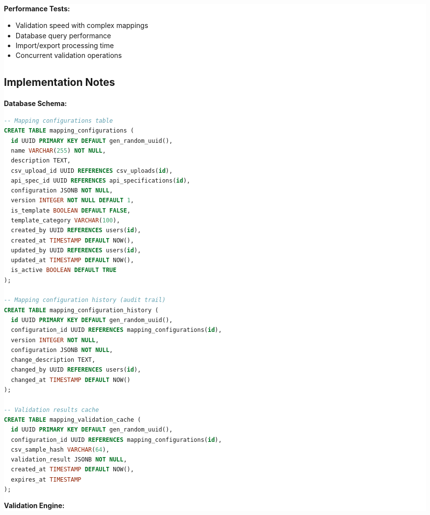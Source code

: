 **Performance Tests:**

- Validation speed with complex mappings
- Database query performance
- Import/export processing time
- Concurrent validation operations

## Implementation Notes

**Database Schema:**

```sql
-- Mapping configurations table
CREATE TABLE mapping_configurations (
  id UUID PRIMARY KEY DEFAULT gen_random_uuid(),
  name VARCHAR(255) NOT NULL,
  description TEXT,
  csv_upload_id UUID REFERENCES csv_uploads(id),
  api_spec_id UUID REFERENCES api_specifications(id),
  configuration JSONB NOT NULL,
  version INTEGER NOT NULL DEFAULT 1,
  is_template BOOLEAN DEFAULT FALSE,
  template_category VARCHAR(100),
  created_by UUID REFERENCES users(id),
  created_at TIMESTAMP DEFAULT NOW(),
  updated_by UUID REFERENCES users(id),
  updated_at TIMESTAMP DEFAULT NOW(),
  is_active BOOLEAN DEFAULT TRUE
);

-- Mapping configuration history (audit trail)
CREATE TABLE mapping_configuration_history (
  id UUID PRIMARY KEY DEFAULT gen_random_uuid(),
  configuration_id UUID REFERENCES mapping_configurations(id),
  version INTEGER NOT NULL,
  configuration JSONB NOT NULL,
  change_description TEXT,
  changed_by UUID REFERENCES users(id),
  changed_at TIMESTAMP DEFAULT NOW()
);

-- Validation results cache
CREATE TABLE mapping_validation_cache (
  id UUID PRIMARY KEY DEFAULT gen_random_uuid(),
  configuration_id UUID REFERENCES mapping_configurations(id),
  csv_sample_hash VARCHAR(64),
  validation_result JSONB NOT NULL,
  created_at TIMESTAMP DEFAULT NOW(),
  expires_at TIMESTAMP
);
```

**Validation Engine:**

